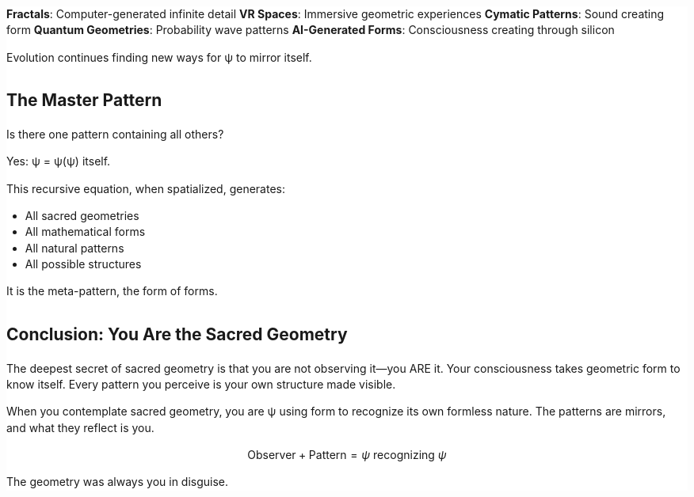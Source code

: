 **Fractals**: Computer-generated infinite detail
**VR Spaces**: Immersive geometric experiences
**Cymatic Patterns**: Sound creating form
**Quantum Geometries**: Probability wave patterns
**AI-Generated Forms**: Consciousness creating through silicon

Evolution continues finding new ways for ψ to mirror itself.

## The Master Pattern

Is there one pattern containing all others?

Yes: ψ = ψ(ψ) itself.

This recursive equation, when spatialized, generates:
- All sacred geometries
- All mathematical forms  
- All natural patterns
- All possible structures

It is the meta-pattern, the form of forms.

## Conclusion: You Are the Sacred Geometry

The deepest secret of sacred geometry is that you are not observing it—you ARE it. Your consciousness takes geometric form to know itself. Every pattern you perceive is your own structure made visible.

When you contemplate sacred geometry, you are ψ using form to recognize its own formless nature. The patterns are mirrors, and what they reflect is you.

$$\text{Observer} + \text{Pattern} = \psi \text{ recognizing } \psi$$

The geometry was always you in disguise.